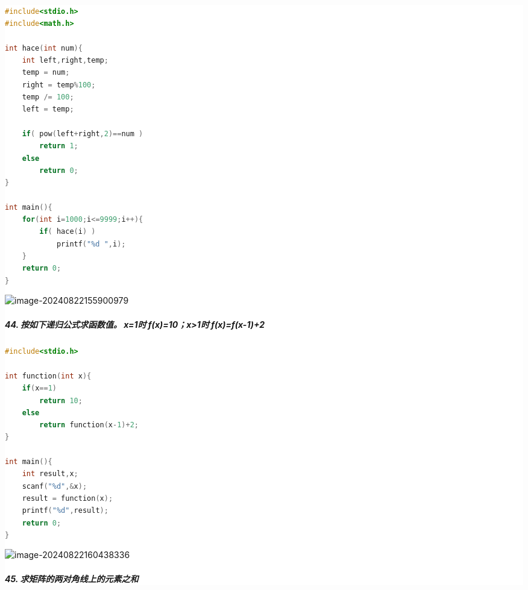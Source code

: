 ```c
#include<stdio.h>
#include<math.h>

int hace(int num){
	int left,right,temp;
	temp = num;
	right = temp%100;
	temp /= 100;
	left = temp;
	
	if( pow(left+right,2)==num )
		return 1;
	else
		return 0;
}

int main(){
	for(int i=1000;i<=9999;i++){
		if( hace(i) )
			printf("%d ",i);
	}
	return 0;
}
```

![image-20240822155900979](C:\Users\ASUS\AppData\Roaming\Typora\typora-user-images\image-20240822155900979.png)

##### 44. 按如下递归公式求函数值。 x=1时 f(x)=10；x>1时 f(x)=f(x-1)+2
```c
#include<stdio.h>

int function(int x){
	if(x==1)
		return 10;
	else
		return function(x-1)+2;
} 

int main(){
	int result,x;
	scanf("%d",&x);
	result = function(x);
	printf("%d",result);
	return 0;
}
```

![image-20240822160438336](C:\Users\ASUS\AppData\Roaming\Typora\typora-user-images\image-20240822160438336.png)

##### 45. 求矩阵的两对角线上的元素之和
